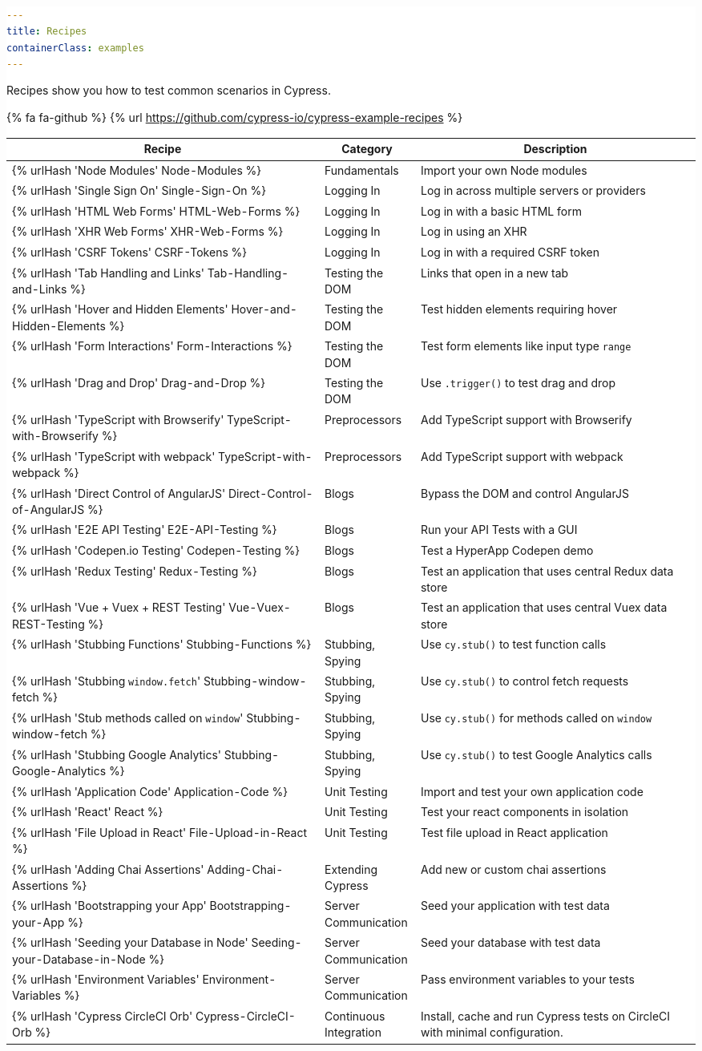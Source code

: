 ```yaml
---
title: Recipes
containerClass: examples
---
```


Recipes show you how to test common scenarios in Cypress.

{% fa fa-github %} {% url  https://github.com/cypress-io/cypress-example-recipes %}

Recipe | Category | Description
--- | --- | ---
{% urlHash 'Node Modules' Node-Modules %} | Fundamentals | Import your own Node modules
{% urlHash 'Single Sign On' Single-Sign-On %} | Logging In | Log in across multiple servers or providers
{% urlHash 'HTML Web Forms' HTML-Web-Forms %} | Logging In | Log in with a basic HTML form
{% urlHash 'XHR Web Forms' XHR-Web-Forms %} | Logging In | Log in using an XHR
{% urlHash 'CSRF Tokens' CSRF-Tokens %} | Logging In | Log in with a required CSRF token
{% urlHash 'Tab Handling and Links' Tab-Handling-and-Links %} | Testing the DOM | Links that open in a new tab
{% urlHash 'Hover and Hidden Elements' Hover-and-Hidden-Elements %} | Testing the DOM | Test hidden elements requiring hover
{% urlHash 'Form Interactions' Form-Interactions %} | Testing the DOM | Test form elements like input type `range`
{% urlHash 'Drag and Drop' Drag-and-Drop %} | Testing the DOM | Use `.trigger()` to test drag and drop
{% urlHash 'TypeScript with Browserify' TypeScript-with-Browserify %} | Preprocessors | Add TypeScript support with Browserify
{% urlHash 'TypeScript with webpack' TypeScript-with-webpack %} | Preprocessors | Add TypeScript support with webpack
{% urlHash 'Direct Control of AngularJS' Direct-Control-of-AngularJS %} | Blogs | Bypass the DOM and control AngularJS
{% urlHash 'E2E API Testing' E2E-API-Testing %} | Blogs | Run your API Tests with a GUI
{% urlHash 'Codepen.io Testing' Codepen-Testing %} | Blogs | Test a HyperApp Codepen demo
{% urlHash 'Redux Testing' Redux-Testing %} | Blogs | Test an application that uses central Redux data store
{% urlHash 'Vue + Vuex + REST Testing' Vue-Vuex-REST-Testing %} | Blogs | Test an application that uses central Vuex data store
{% urlHash 'Stubbing Functions' Stubbing-Functions %} | Stubbing, Spying | Use `cy.stub()` to test function calls
{% urlHash 'Stubbing `window.fetch`' Stubbing-window-fetch %} | Stubbing, Spying | Use `cy.stub()` to control fetch requests
{% urlHash 'Stub methods called on `window`' Stubbing-window-fetch %} | Stubbing, Spying | Use `cy.stub()` for methods called on `window`
{% urlHash 'Stubbing Google Analytics' Stubbing-Google-Analytics %} | Stubbing, Spying | Use `cy.stub()` to test Google Analytics calls
{% urlHash 'Application Code' Application-Code %} | Unit Testing | Import and test your own application code
{% urlHash 'React' React %} | Unit Testing | Test your react components in isolation
{% urlHash 'File Upload in React' File-Upload-in-React %} | Unit Testing | Test file upload in React application
{% urlHash 'Adding Chai Assertions' Adding-Chai-Assertions %} | Extending Cypress | Add new or custom chai assertions
{% urlHash 'Bootstrapping your App' Bootstrapping-your-App %} | Server Communication | Seed your application with test data
{% urlHash 'Seeding your Database in Node' Seeding-your-Database-in-Node %} | Server Communication | Seed your database with test data
{% urlHash 'Environment Variables' Environment-Variables %} | Server Communication | Pass environment variables to your tests
{% urlHash 'Cypress CircleCI Orb' Cypress-CircleCI-Orb %} | Continuous Integration | Install, cache and run Cypress tests on CircleCI with minimal configuration.
